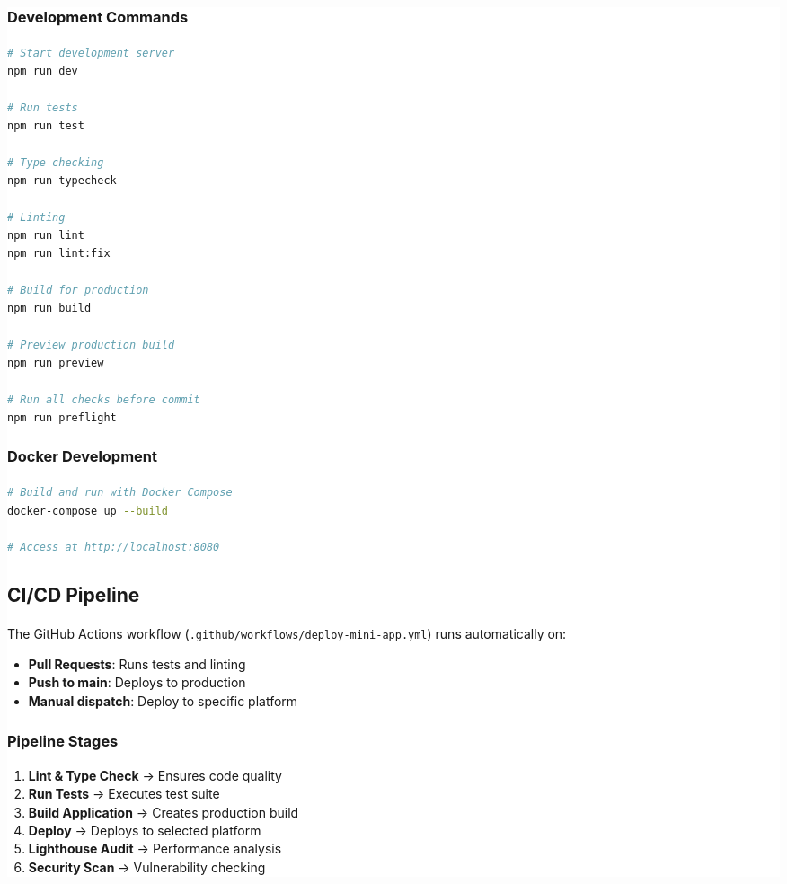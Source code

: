 ```bash
```

### Development Commands
```bash
# Start development server
npm run dev

# Run tests
npm run test

# Type checking
npm run typecheck

# Linting
npm run lint
npm run lint:fix

# Build for production
npm run build

# Preview production build
npm run preview

# Run all checks before commit
npm run preflight
```

### Docker Development
```bash
# Build and run with Docker Compose
docker-compose up --build

# Access at http://localhost:8080
```

## CI/CD Pipeline

The GitHub Actions workflow (`.github/workflows/deploy-mini-app.yml`) runs automatically on:
- **Pull Requests**: Runs tests and linting
- **Push to main**: Deploys to production
- **Manual dispatch**: Deploy to specific platform

### Pipeline Stages

1. **Lint & Type Check** → Ensures code quality
2. **Run Tests** → Executes test suite
3. **Build Application** → Creates production build
4. **Deploy** → Deploys to selected platform
5. **Lighthouse Audit** → Performance analysis
6. **Security Scan** → Vulnerability checking
